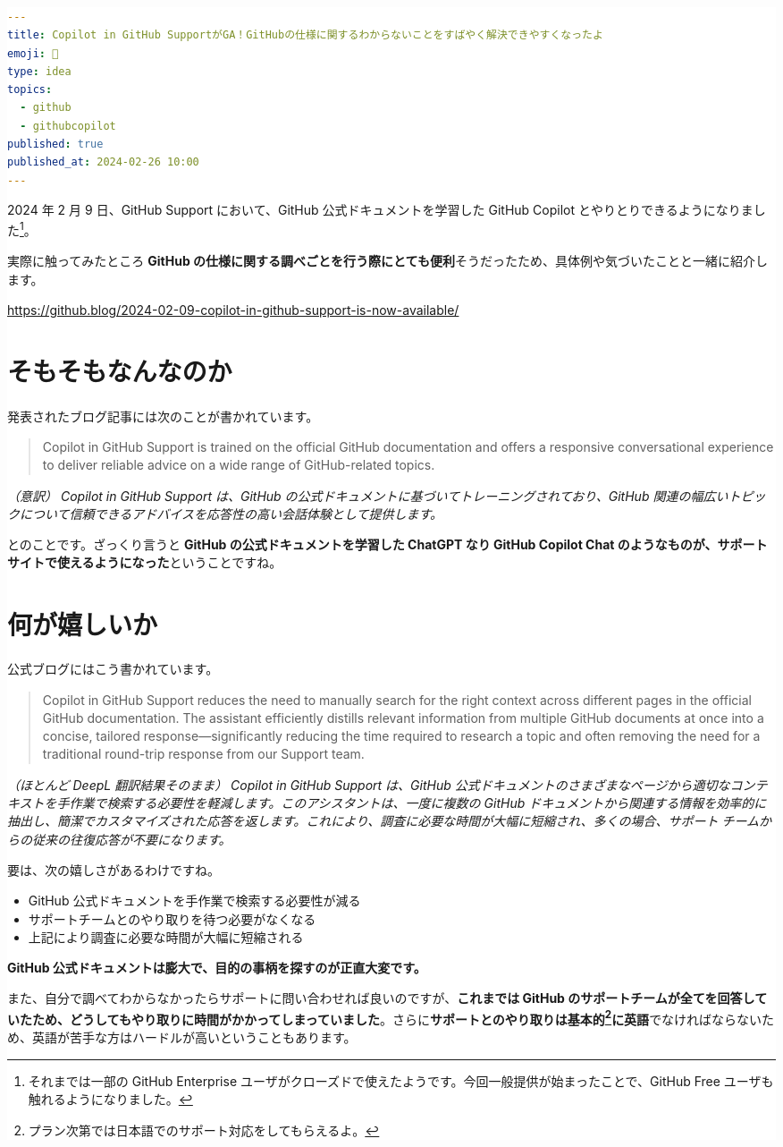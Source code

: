 ```yaml
---
title: Copilot in GitHub SupportがGA！GitHubの仕様に関するわからないことをすばやく解決できやすくなったよ
emoji: 🙋
type: idea
topics:
  - github
  - githubcopilot
published: true
published_at: 2024-02-26 10:00
---
```


2024 年 2 月 9 日、GitHub Support において、GitHub 公式ドキュメントを学習した GitHub Copilot とやりとりできるようになりました[^beta]。

実際に触ってみたところ **GitHub の仕様に関する調べごとを行う際にとても便利**そうだったため、具体例や気づいたことと一緒に紹介します。

https://github.blog/2024-02-09-copilot-in-github-support-is-now-available/

[^beta]: それまでは一部の GitHub Enterprise ユーザがクローズドで使えたようです。今回一般提供が始まったことで、GitHub Free ユーザも触れるようになりました。

# そもそもなんなのか
発表されたブログ記事には次のことが書かれています。

> Copilot in GitHub Support is trained on the official GitHub documentation and offers a responsive conversational experience to deliver reliable advice on a wide range of GitHub-related topics.

*（意訳） Copilot in GitHub Support は、GitHub の公式ドキュメントに基づいてトレーニングされており、GitHub 関連の幅広いトピックについて信頼できるアドバイスを応答性の高い会話体験として提供します。*

とのことです。ざっくり言うと **GitHub の公式ドキュメントを学習した ChatGPT なり GitHub Copilot Chat のようなものが、サポートサイトで使えるようになった**ということですね。

# 何が嬉しいか

公式ブログにはこう書かれています。

> Copilot in GitHub Support reduces the need to manually search for the right context across different pages in the official GitHub documentation. The assistant efficiently distills relevant information from multiple GitHub documents at once into a concise, tailored response—significantly reducing the time required to research a topic and often removing the need for a traditional round-trip response from our Support team.

*（ほとんど DeepL 翻訳結果そのまま） Copilot in GitHub Support は、GitHub 公式ドキュメントのさまざまなページから適切なコンテキストを手作業で検索する必要性を軽減します。このアシスタントは、一度に複数の GitHub ドキュメントから関連する情報を効率的に抽出し、簡潔でカスタマイズされた応答を返します。これにより、調査に必要な時間が大幅に短縮され、多くの場合、サポート チームからの従来の往復応答が不要になります。*

要は、次の嬉しさがあるわけですね。

- GitHub 公式ドキュメントを手作業で検索する必要性が減る
- サポートチームとのやり取りを待つ必要がなくなる
- 上記により調査に必要な時間が大幅に短縮される

**GitHub 公式ドキュメントは膨大で、目的の事柄を探すのが正直大変です。**

また、自分で調べてわからなかったらサポートに問い合わせれば良いのですが、**これまでは GitHub のサポートチームが全てを回答していたため、どうしてもやり取りに時間がかかってしまっていました**。さらに**サポートとのやり取りは基本的[^plan]に英語**でなければならないため、英語が苦手な方はハードルが高いということもあります。


[^plan]: プラン次第では日本語でのサポート対応をしてもらえるよ。
